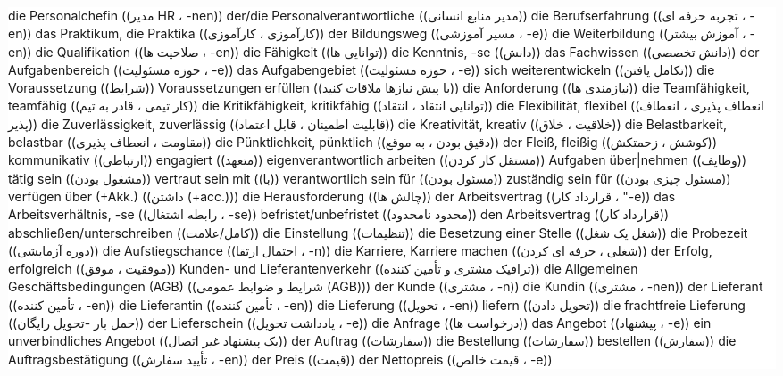 die Personalchefin  ((مدیر HR ، -nen))
der/die Personalverantwortliche  ((مدیر منابع انسانی))
die Berufserfahrung  ((تجربه حرفه ای ، -en))
das Praktikum, die Praktika   ((کارآموزی ، کارآموزی))
der Bildungsweg  ((مسیر آموزشی ، -e))
die Weiterbildung  ((آموزش بیشتر ، -en))
die Qualifikation  ((صلاحیت ها ، -en))
die Fähigkeit  ((توانایی ها))
die Kenntnis, -se   ((دانش))
das Fachwissen   ((دانش تخصصی))
der Aufgabenbereich  ((حوزه مسئولیت ، -e))
das Aufgabengebiet  ((حوزه مسئولیت ، -e))
sich weiterentwickeln   ((تکامل یافتن))
die Voraussetzung  ((شرایط))
Voraussetzungen erfüllen   ((با پیش نیازها ملاقات کنید))
die Anforderung  ((نیازمندی ها))
die Teamfähigkeit, teamfähig   ((کار تیمی ، قادر به تیم))
die Kritikfähigkeit, kritikfähig   ((توانایی انتقاد ، انتقاد))
die Flexibilität, flexibel   ((انعطاف پذیری ، انعطاف پذیر))
die Zuverlässigkeit, zuverlässig   ((قابلیت اطمینان ، قابل اعتماد))
die Kreativität, kreativ   ((خلاقیت ، خلاق))
die Belastbarkeit, belastbar   ((مقاومت ، انعطاف پذیری))
die Pünktlichkeit, pünktlich   ((دقیق بودن ، به موقع))
der Fleiß, fleißig   ((کوشش ، زحمتکش))
kommunikativ   ((ارتباطی))
engagiert   ((متعهد))
eigenverantwortlich arbeiten   ((مستقل کار کردن))
Aufgaben über|nehmen   ((وظایف))
tätig sein   ((مشغول بودن))
vertraut sein mit   ((با))
verantwortlich sein für   ((مسئول بودن))
zuständig sein für   ((مسئول چیزی بودن))
verfügen über (+Akk.)   ((داشتن (+acc.)))
die Herausforderung  ((چالش ها))
der Arbeitsvertrag  ((قرارداد کار ، "-e))
das Arbeitsverhältnis, -se   ((رابطه اشتغال ، -se))
befristet/unbefristet   ((محدود نامحدود))
den Arbeitsvertrag   ((قرارداد کار))
abschließen/unterschreiben   ((کامل/علامت))
die Einstellung  ((تنظیمات))
die Besetzung einer Stelle   ((شغل یک شغل))
die Probezeit   ((دوره آزمایشی))
die Aufstiegschance  ((احتمال ارتقا ، -n))
die Karriere, Karriere machen   ((شغلی ، حرفه ای کردن))
der Erfolg, erfolgreich   ((موفقیت ، موفق))
Kunden- und Lieferantenverkehr   ((ترافیک مشتری و تأمین کننده))
die Allgemeinen Geschäftsbedingungen (AGB)   ((شرایط و ضوابط عمومی (AGB)))
der Kunde  ((مشتری ، -n))
die Kundin  ((مشتری ، -nen))
der Lieferant  ((تأمین کننده ، -en))
die Lieferantin  ((تأمین کننده ، -en))
die Lieferung  ((تحویل ، -en))
liefern   ((تحویل دادن))
die frachtfreie Lieferung   ((حمل بار -تحویل رایگان))
der Lieferschein  ((یادداشت تحویل ، -e))
die Anfrage  ((درخواست ها))
das Angebot  ((پیشنهاد ، -e))
ein unverbindliches Angebot   ((یک پیشنهاد غیر اتصال))
der Auftrag  ((سفارشات))
die Bestellung  ((سفارشات))
bestellen   ((سفارش))
die Auftragsbestätigung  ((تأیید سفارش ، -en))
der Preis  ((قیمت))
der Nettopreis  ((قیمت خالص ، -e))